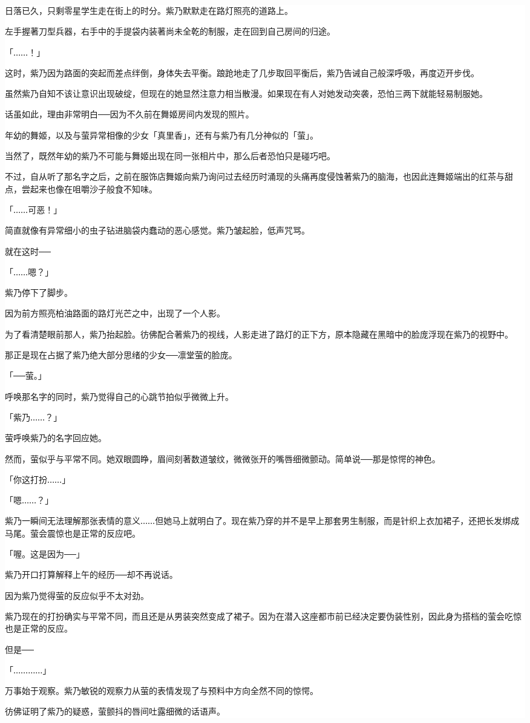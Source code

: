 日落已久，只剩零星学生走在街上的时分。紫乃默默走在路灯照亮的道路上。

左手握著刀型兵器，右手中的手提袋内装著尚未全乾的制服，走在回到自己房间的归途。

「……！」

这时，紫乃因为路面的突起而差点绊倒，身体失去平衡。踉跄地走了几步取回平衡后，紫乃告诫自己般深呼吸，再度迈开步伐。

虽然紫乃自知不该让意识出现破绽，但现在的她显然注意力相当散漫。如果现在有人对她发动突袭，恐怕三两下就能轻易制服她。

话虽如此，理由非常明白──因为不久前在舞姬房间内发现的照片。

年幼的舞姬，以及与萤异常相像的少女「真里香」，还有与紫乃有几分神似的「萤」。

当然了，既然年幼的紫乃不可能与舞姬出现在同一张相片中，那么后者恐怕只是碰巧吧。

不过，自从听了那名字之后，之前在服饰店舞姬向紫乃询问过去经历时涌现的头痛再度侵蚀著紫乃的脑海，也因此连舞姬端出的红茶与甜点，尝起来也像在咀嚼沙子般食不知味。

「……可恶！」

简直就像有异常细小的虫子钻进脑袋内蠢动的恶心感觉。紫乃皱起脸，低声咒骂。

就在这时──

「……嗯？」

紫乃停下了脚步。

因为前方照亮柏油路面的路灯光芒之中，出现了一个人影。

为了看清楚眼前那人，紫乃抬起脸。彷佛配合著紫乃的视线，人影走进了路灯的正下方，原本隐藏在黑暗中的脸庞浮现在紫乃的视野中。

那正是现在占据了紫乃绝大部分思绪的少女──凛堂萤的脸庞。

「──萤。」

呼唤那名字的同时，紫乃觉得自己的心跳节拍似乎微微上升。

「紫乃……？」

萤呼唤紫乃的名字回应她。

然而，萤似乎与平常不同。她双眼圆睁，眉间刻著数道皱纹，微微张开的嘴唇细微颤动。简单说──那是惊愕的神色。

「你这打扮……」

「嗯……？」

紫乃一瞬间无法理解那张表情的意义……但她马上就明白了。现在紫乃穿的并不是早上那套男生制服，而是针织上衣加裙子，还把长发绑成马尾。萤会震惊也是正常的反应吧。

「喔。这是因为──」

紫乃开口打算解释上午的经历──却不再说话。

因为紫乃觉得萤的反应似乎不太对劲。

紫乃现在的打扮确实与平常不同，而且还是从男装突然变成了裙子。因为在潜入这座都市前已经决定要伪装性别，因此身为搭档的萤会吃惊也是正常的反应。

但是──

「…………」

万事始于观察。紫乃敏锐的观察力从萤的表情发现了与预料中方向全然不同的惊愕。

彷佛证明了紫乃的疑惑，萤颤抖的唇间吐露细微的话语声。
